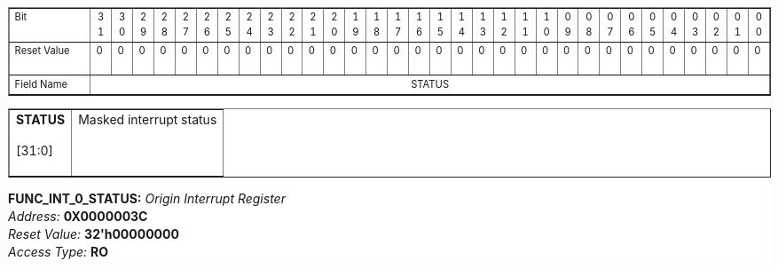 <table style="font-size:80%" border="1"><tbody><tr><td>Bit</td><td class="bftitle" align="center">31</td><td class="bftitle" align="center">30</td><td class="bftitle" align="center">29</td><td class="bftitle" align="center">28</td><td class="bftitle" align="center">27</td><td class="bftitle" align="center">26</td><td class="bftitle" align="center">25</td><td class="bftitle" align="center">24</td><td class="bftitle" align="center">23</td><td class="bftitle" align="center">22</td><td class="bftitle" align="center">21</td><td class="bftitle" align="center">20</td><td class="bftitle" align="center">19</td><td class="bftitle" align="center">18</td><td class="bftitle" align="center">17</td><td class="bftitle" align="center">16</td><td class="bftitle" align="center">15</td><td class="bftitle" align="center">14</td><td class="bftitle" align="center">13</td><td class="bftitle" align="center">12</td><td class="bftitle" align="center">11</td><td class="bftitle" align="center">10</td><td class="bftitle" align="center">09</td><td class="bftitle" align="center">08</td><td class="bftitle" align="center">07</td><td class="bftitle" align="center">06</td><td class="bftitle" align="center">05</td><td class="bftitle" align="center">04</td><td class="bftitle" align="center">03</td><td class="bftitle" align="center">02</td><td class="bftitle" align="center">01</td><td class="bftitle" align="center">00</td></tr><tr><td>Reset Value &nbsp;&nbsp;&nbsp;&nbsp;&nbsp;&nbsp;&nbsp;&nbsp;&nbsp;&nbsp;&nbsp;&nbsp;&nbsp;&nbsp;&nbsp;&nbsp;&nbsp;&nbsp;&nbsp;</td><td class="bfrstval" align="center">0&nbsp;&nbsp;</td><td class="bfrstval" align="center">0&nbsp;&nbsp;</td><td class="bfrstval" align="center">0&nbsp;&nbsp;</td><td class="bfrstval" align="center">0&nbsp;&nbsp;</td><td class="bfrstval" align="center">0&nbsp;&nbsp;</td><td class="bfrstval" align="center">0&nbsp;&nbsp;</td><td class="bfrstval" align="center">0&nbsp;&nbsp;</td><td class="bfrstval" align="center">0&nbsp;&nbsp;</td><td class="bfrstval" align="center">0&nbsp;&nbsp;</td><td class="bfrstval" align="center">0&nbsp;&nbsp;</td><td class="bfrstval" align="center">0&nbsp;&nbsp;</td><td class="bfrstval" align="center">0&nbsp;&nbsp;</td><td class="bfrstval" align="center">0&nbsp;&nbsp;</td><td class="bfrstval" align="center">0&nbsp;&nbsp;</td><td class="bfrstval" align="center">0&nbsp;&nbsp;</td><td class="bfrstval" align="center">0&nbsp;&nbsp;</td><td class="bfrstval" align="center">0&nbsp;&nbsp;</td><td class="bfrstval" align="center">0&nbsp;&nbsp;</td><td class="bfrstval" align="center">0&nbsp;&nbsp;</td><td class="bfrstval" align="center">0&nbsp;&nbsp;</td><td class="bfrstval" align="center">0&nbsp;&nbsp;</td><td class="bfrstval" align="center">0&nbsp;&nbsp;</td><td class="bfrstval" align="center">0&nbsp;&nbsp;</td><td class="bfrstval" align="center">0&nbsp;&nbsp;</td><td class="bfrstval" align="center">0&nbsp;&nbsp;</td><td class="bfrstval" align="center">0&nbsp;&nbsp;</td><td class="bfrstval" align="center">0&nbsp;&nbsp;</td><td class="bfrstval" align="center">0&nbsp;&nbsp;</td><td class="bfrstval" align="center">0&nbsp;&nbsp;</td><td class="bfrstval" align="center">0&nbsp;&nbsp;</td><td class="bfrstval" align="center">0&nbsp;&nbsp;</td><td class="bfrstval" align="center">0&nbsp;&nbsp;</td></tr><tr><td>Field Name</td><td class="bfname" colspan="32" align="center">STATUS</td></tr></tbody></table>

<table width="100%" border="1"><tbody><tr><td><b>STATUS</b><p>[31:0]</p></td><td>Masked interrupt status</td></tr></tbody></table>


**FUNC\_INT\_0\_STATUS:** _Origin Interrupt Register_  
_Address:_ **0X0000003C**  
_Reset Value:_ **32'h00000000**  
_Access Type:_ **RO**  
